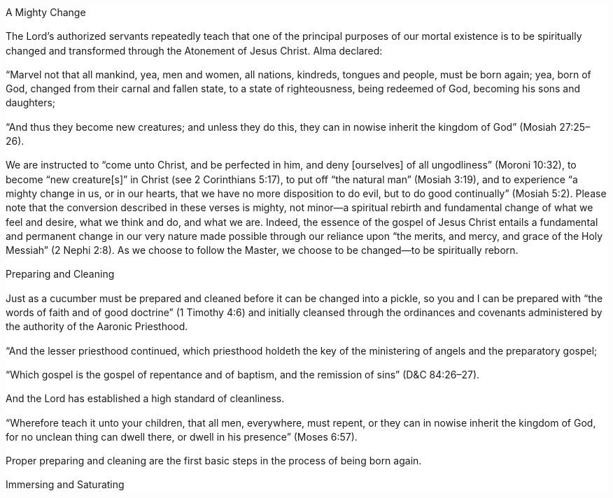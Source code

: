 





A Mighty Change



The Lord’s authorized servants repeatedly teach that one of the principal purposes of our mortal existence is to be spiritually changed and transformed through the Atonement of Jesus Christ. Alma declared:

“Marvel not that all mankind, yea, men and women, all nations, kindreds, tongues and people, must be born again; yea, born of God, changed from their carnal and fallen state, to a state of righteousness, being redeemed of God, becoming his sons and daughters;

“And thus they become new creatures; and unless they do this, they can in nowise inherit the kingdom of God” (Mosiah 27:25–26).

We are instructed to “come unto Christ, and be perfected in him, and deny [ourselves] of all ungodliness” (Moroni 10:32), to become “new creature[s]” in Christ (see 2 Corinthians 5:17), to put off “the natural man” (Mosiah 3:19), and to experience “a mighty change in us, or in our hearts, that we have no more disposition to do evil, but to do good continually” (Mosiah 5:2). Please note that the conversion described in these verses is mighty, not minor—a spiritual rebirth and fundamental change of what we feel and desire, what we think and do, and what we are. Indeed, the essence of the gospel of Jesus Christ entails a fundamental and permanent change in our very nature made possible through our reliance upon “the merits, and mercy, and grace of the Holy Messiah” (2 Nephi 2:8). As we choose to follow the Master, we choose to be changed—to be spiritually reborn.







Preparing and Cleaning



Just as a cucumber must be prepared and cleaned before it can be changed into a pickle, so you and I can be prepared with “the words of faith and of good doctrine” (1 Timothy 4:6) and initially cleansed through the ordinances and covenants administered by the authority of the Aaronic Priesthood.

“And the lesser priesthood continued, which priesthood holdeth the key of the ministering of angels and the preparatory gospel;

“Which gospel is the gospel of repentance and of baptism, and the remission of sins” (D&C 84:26–27).

And the Lord has established a high standard of cleanliness.

“Wherefore teach it unto your children, that all men, everywhere, must repent, or they can in nowise inherit the kingdom of God, for no unclean thing can dwell there, or dwell in his presence” (Moses 6:57).

Proper preparing and cleaning are the first basic steps in the process of being born again.







Immersing and Saturating
